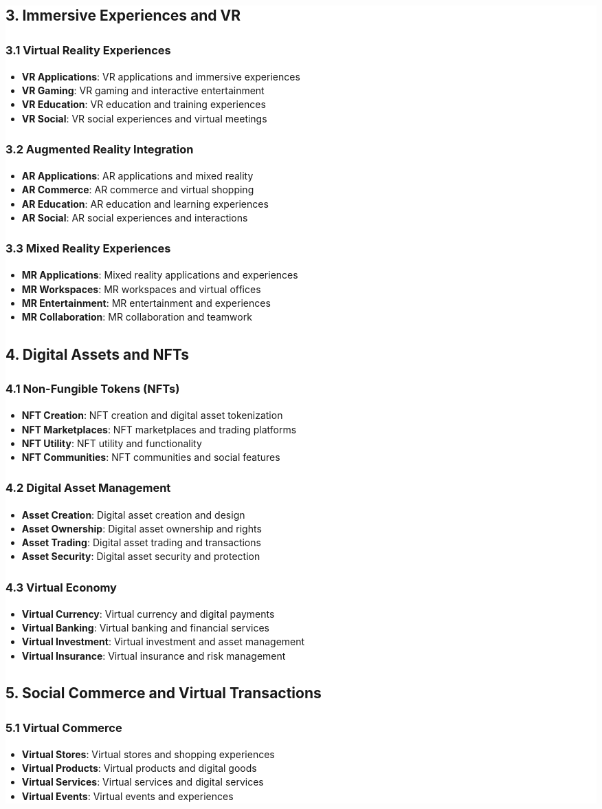 ## 3. Immersive Experiences and VR

### 3.1 Virtual Reality Experiences
- **VR Applications**: VR applications and immersive experiences
- **VR Gaming**: VR gaming and interactive entertainment
- **VR Education**: VR education and training experiences
- **VR Social**: VR social experiences and virtual meetings

### 3.2 Augmented Reality Integration
- **AR Applications**: AR applications and mixed reality
- **AR Commerce**: AR commerce and virtual shopping
- **AR Education**: AR education and learning experiences
- **AR Social**: AR social experiences and interactions

### 3.3 Mixed Reality Experiences
- **MR Applications**: Mixed reality applications and experiences
- **MR Workspaces**: MR workspaces and virtual offices
- **MR Entertainment**: MR entertainment and experiences
- **MR Collaboration**: MR collaboration and teamwork

## 4. Digital Assets and NFTs

### 4.1 Non-Fungible Tokens (NFTs)
- **NFT Creation**: NFT creation and digital asset tokenization
- **NFT Marketplaces**: NFT marketplaces and trading platforms
- **NFT Utility**: NFT utility and functionality
- **NFT Communities**: NFT communities and social features

### 4.2 Digital Asset Management
- **Asset Creation**: Digital asset creation and design
- **Asset Ownership**: Digital asset ownership and rights
- **Asset Trading**: Digital asset trading and transactions
- **Asset Security**: Digital asset security and protection

### 4.3 Virtual Economy
- **Virtual Currency**: Virtual currency and digital payments
- **Virtual Banking**: Virtual banking and financial services
- **Virtual Investment**: Virtual investment and asset management
- **Virtual Insurance**: Virtual insurance and risk management

## 5. Social Commerce and Virtual Transactions

### 5.1 Virtual Commerce
- **Virtual Stores**: Virtual stores and shopping experiences
- **Virtual Products**: Virtual products and digital goods
- **Virtual Services**: Virtual services and digital services
- **Virtual Events**: Virtual events and experiences
